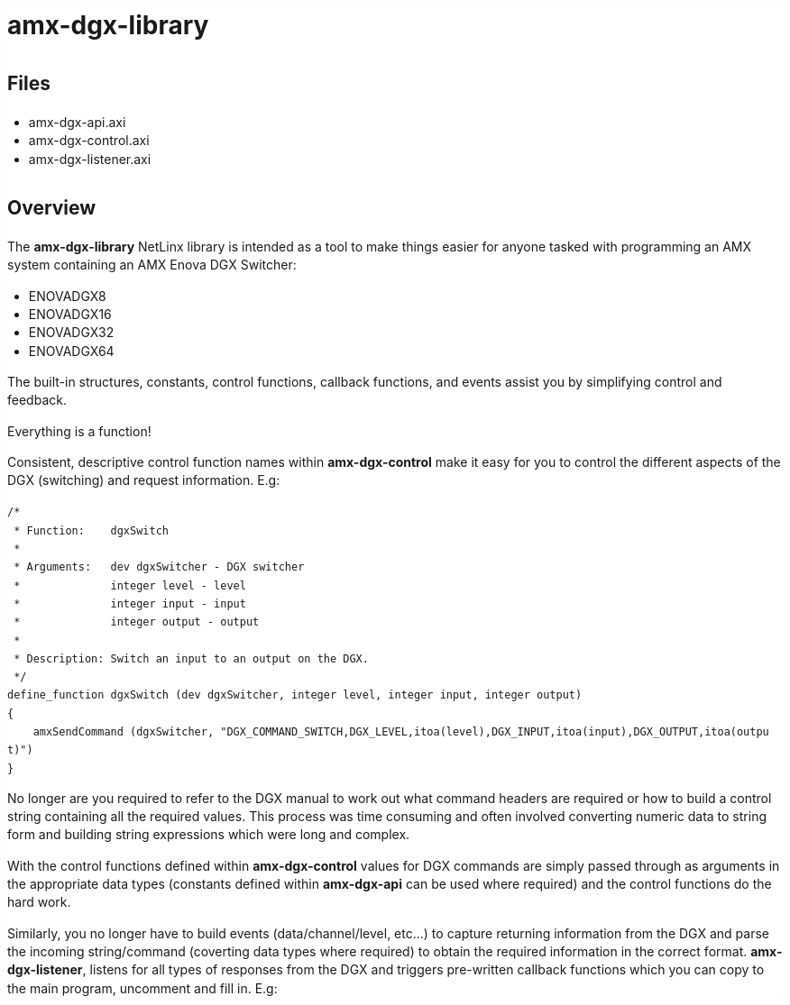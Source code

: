 amx-dgx-library
===============


Files
-----
+ amx-dgx-api.axi
+ amx-dgx-control.axi
+ amx-dgx-listener.axi


Overview
--------
The **amx-dgx-library** NetLinx library is intended as a tool to make things easier for anyone tasked with programming an AMX system containing an AMX Enova DGX Switcher:

+ ENOVADGX8
+ ENOVADGX16
+ ENOVADGX32
+ ENOVADGX64

The built-in structures, constants, control functions, callback functions, and events assist you by simplifying control and feedback.

Everything is a function!

Consistent, descriptive control function names within **amx-dgx-control** make it easy for you to control the different aspects of the DGX (switching) and request information. E.g:

	/*
	 * Function:	dgxSwitch
	 *
	 * Arguments:	dev dgxSwitcher - DGX switcher
	 * 				integer level - level
	 * 				integer input - input
	 * 				integer output - output
	 *
	 * Description:	Switch an input to an output on the DGX.
	 */
	define_function dgxSwitch (dev dgxSwitcher, integer level, integer input, integer output)
	{
		amxSendCommand (dgxSwitcher, "DGX_COMMAND_SWITCH,DGX_LEVEL,itoa(level),DGX_INPUT,itoa(input),DGX_OUTPUT,itoa(output)")
	}

No longer are you required to refer to the DGX manual to work out what command headers are required or how to build a control string containing all the required values. This process was time consuming and often involved converting numeric data to string form and building string expressions which were long and complex.

With the control functions defined within **amx-dgx-control** values for DGX commands are simply passed through as arguments in the appropriate data types (constants defined within **amx-dgx-api** can be used where required) and the control functions do the hard work.

Similarly, you no longer have to build events (data/channel/level, etc...) to capture returning information from the DGX and parse the incoming string/command (coverting data types where required) to obtain the required information in the correct format. **amx-dgx-listener**, listens for all types of responses from the DGX and triggers pre-written callback functions which you can copy to the main program, uncomment and fill in. E.g:
